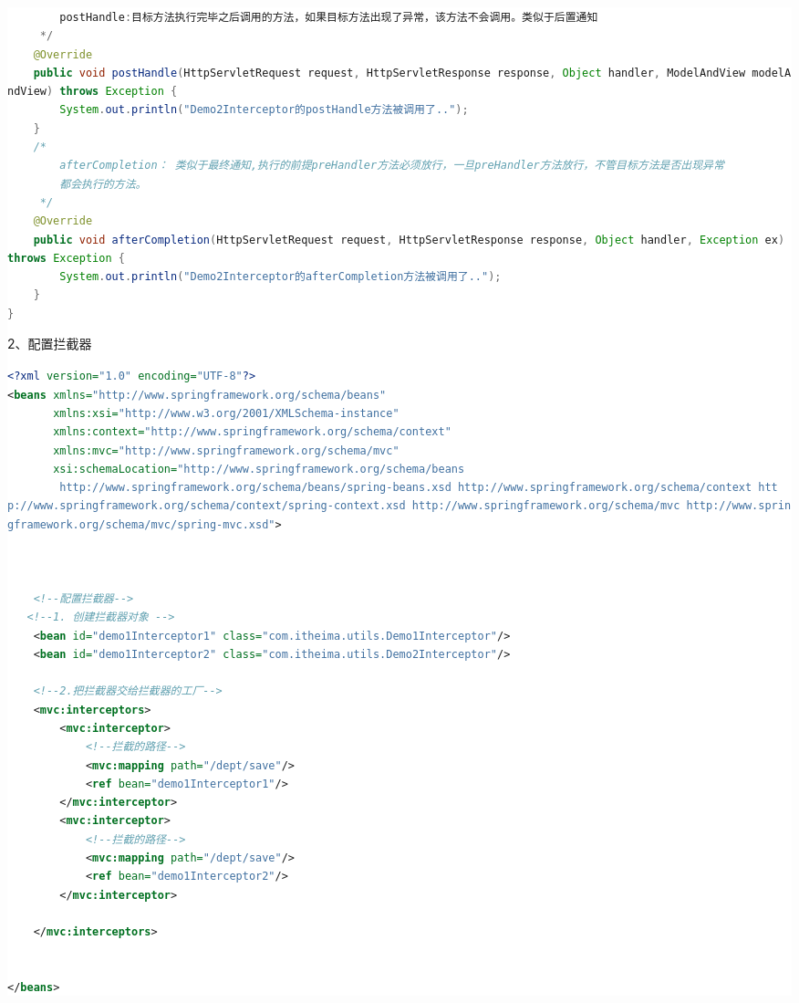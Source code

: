```java
        postHandle:目标方法执行完毕之后调用的方法，如果目标方法出现了异常，该方法不会调用。类似于后置通知
     */
    @Override
    public void postHandle(HttpServletRequest request, HttpServletResponse response, Object handler, ModelAndView modelAndView) throws Exception {
        System.out.println("Demo2Interceptor的postHandle方法被调用了..");
    }
    /*
        afterCompletion： 类似于最终通知,执行的前提preHandler方法必须放行，一旦preHandler方法放行，不管目标方法是否出现异常
        都会执行的方法。
     */
    @Override
    public void afterCompletion(HttpServletRequest request, HttpServletResponse response, Object handler, Exception ex) throws Exception {
        System.out.println("Demo2Interceptor的afterCompletion方法被调用了..");
    }
}

```

2、配置拦截器

```xml
<?xml version="1.0" encoding="UTF-8"?>
<beans xmlns="http://www.springframework.org/schema/beans"
       xmlns:xsi="http://www.w3.org/2001/XMLSchema-instance"
       xmlns:context="http://www.springframework.org/schema/context"
       xmlns:mvc="http://www.springframework.org/schema/mvc"
       xsi:schemaLocation="http://www.springframework.org/schema/beans
        http://www.springframework.org/schema/beans/spring-beans.xsd http://www.springframework.org/schema/context http://www.springframework.org/schema/context/spring-context.xsd http://www.springframework.org/schema/mvc http://www.springframework.org/schema/mvc/spring-mvc.xsd">


   
    <!--配置拦截器-->
   <!--1. 创建拦截器对象 -->
    <bean id="demo1Interceptor1" class="com.itheima.utils.Demo1Interceptor"/>
    <bean id="demo1Interceptor2" class="com.itheima.utils.Demo2Interceptor"/>

    <!--2.把拦截器交给拦截器的工厂-->
    <mvc:interceptors>
        <mvc:interceptor>
            <!--拦截的路径-->
            <mvc:mapping path="/dept/save"/>
            <ref bean="demo1Interceptor1"/>
        </mvc:interceptor>
        <mvc:interceptor>
            <!--拦截的路径-->
            <mvc:mapping path="/dept/save"/>
            <ref bean="demo1Interceptor2"/>
        </mvc:interceptor>

    </mvc:interceptors>


</beans>
```











